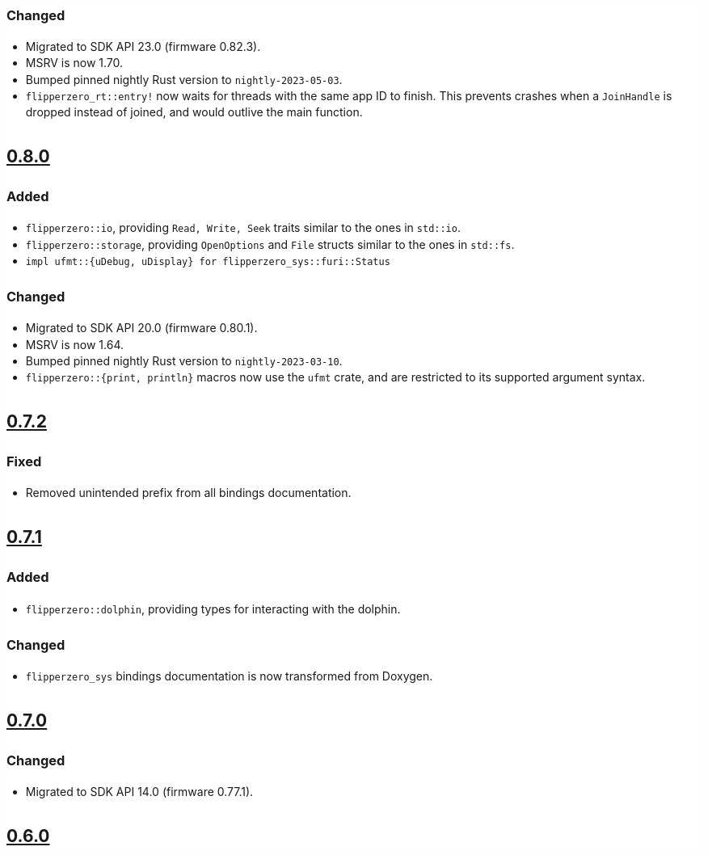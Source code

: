 ### Changed

- Migrated to SDK API 23.0 (firmware 0.82.3).
- MSRV is now 1.70.
- Bumped pinned nightly Rust version to `nightly-2023-05-03`.
- `flipperzero_rt::entry!` now waits for threads with the same app ID to finish.
  This prevents crashes when a `JoinHandle` is dropped instead of joined, and
  would outlive the main function.

## [0.8.0]

### Added

- `flipperzero::io`, providing `Read, Write, Seek` traits similar to the ones in
  `std::io`.
- `flipperzero::storage`, providing `OpenOptions` and `File` structs similar to
  the ones in `std::fs`.
- `impl ufmt::{uDebug, uDisplay} for flipperzero_sys::furi::Status`

### Changed

- Migrated to SDK API 20.0 (firmware 0.80.1).
- MSRV is now 1.64.
- Bumped pinned nightly Rust version to `nightly-2023-03-10`.
- `flipperzero::{print, println}` macros now use the `ufmt` crate, and are
  restricted to its supported argument syntax.

## [0.7.2]

### Fixed

- Removed unintended prefix from all bindings documentation.

## [0.7.1]

### Added

- `flipperzero::dolphin`, providing types for interacting with the dolphin.

### Changed

- `flipperzero_sys` bindings documentation is now transformed from Doxygen.

## [0.7.0]

### Changed

- Migrated to SDK API 14.0 (firmware 0.77.1).

## [0.6.0]


[Unreleased]: https://github.com/flipperzero-rs/flipperzero/compare/v0.14.0...HEAD
[0.14.0]: https://github.com/flipperzero-rs/flipperzero/releases/tag/v0.14.0
[0.13.0]: https://github.com/flipperzero-rs/flipperzero/releases/tag/v0.13.0
[0.12.0]: https://github.com/flipperzero-rs/flipperzero/releases/tag/v0.12.0
[0.11.0]: https://github.com/flipperzero-rs/flipperzero/releases/tag/v0.11.0
[0.10.0]: https://github.com/flipperzero-rs/flipperzero/releases/tag/v0.10.0
[0.9.0]: https://github.com/flipperzero-rs/flipperzero/releases/tag/v0.9.0
[0.8.0]: https://github.com/flipperzero-rs/flipperzero/releases/tag/v0.8.0
[0.7.2]: https://github.com/flipperzero-rs/flipperzero/releases/tag/v0.7.2
[0.7.1]: https://github.com/flipperzero-rs/flipperzero/releases/tag/v0.7.1
[0.7.0]: https://github.com/flipperzero-rs/flipperzero/releases/tag/v0.7.0
[0.6.1]: https://github.com/flipperzero-rs/flipperzero/releases/tag/v0.6.1
[0.6.0]: https://github.com/flipperzero-rs/flipperzero/releases/tag/v0.6.0
[0.5.0]: https://github.com/flipperzero-rs/flipperzero/releases/tag/v0.5.0
[0.4.1]: https://github.com/flipperzero-rs/flipperzero/releases/tag/v0.4.1
[0.4.0]: https://github.com/flipperzero-rs/flipperzero/releases/tag/v0.4.0
[0.3.1]: https://github.com/flipperzero-rs/flipperzero/releases/tag/v0.3.1
[0.3.0]: https://github.com/flipperzero-rs/flipperzero/releases/tag/v0.3.0
[0.2.0]: https://github.com/flipperzero-rs/flipperzero/releases/tag/v0.2.0
[0.1.0]: https://github.com/flipperzero-rs/flipperzero/releases/tag/v0.1.0